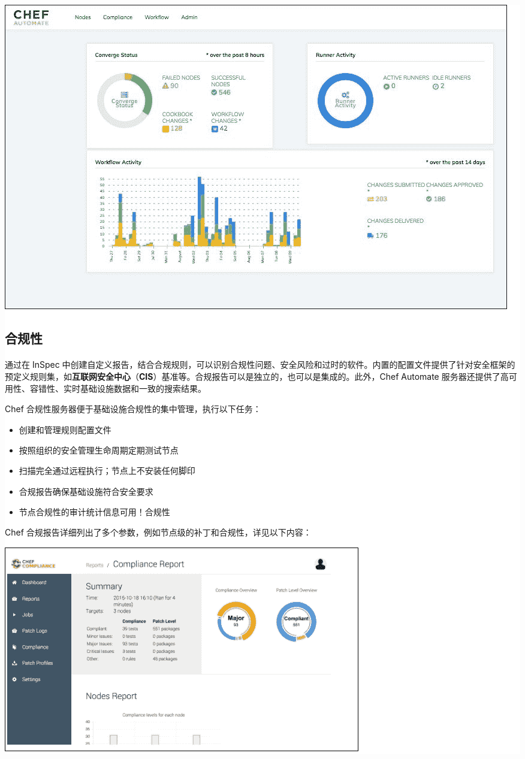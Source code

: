![Chef Automate 工作流](img/00083.jpeg)

## 合规性

通过在 InSpec 中创建自定义报告，结合合规规则，可以识别合规性问题、安全风险和过时的软件。内置的配置文件提供了针对安全框架的预定义规则集，如**互联网安全中心**（**CIS**）基准等。合规报告可以是独立的，也可以是集成的。此外，Chef Automate 服务器还提供了高可用性、容错性、实时基础设施数据和一致的搜索结果。

Chef 合规性服务器便于基础设施合规性的集中管理，执行以下任务：

+   创建和管理规则配置文件

+   按照组织的安全管理生命周期定期测试节点

+   扫描完全通过远程执行；节点上不安装任何脚印

+   合规报告确保基础设施符合安全要求

+   节点合规性的审计统计信息可用！合规性

Chef 合规报告详细列出了多个参数，例如节点级的补丁和合规性，详见以下内容：

![合规性](img/00085.jpeg)
